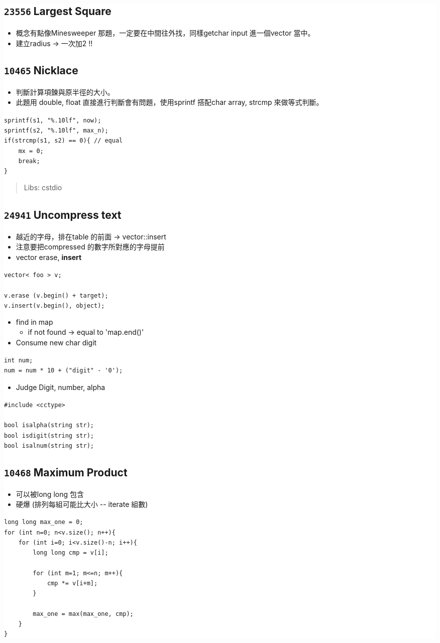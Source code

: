 
## `23556` Largest Square
- 概念有點像Minesweeper 那題，一定要在中間往外找，同樣getchar input 進一個vector 當中。
- 建立radius -> 一次加2 !!


## `10465` Nicklace
- 判斷計算項鍊與原半徑的大小。
- 此題用 double, float 直接進行判斷會有問題，使用sprintf 搭配char array, strcmp 來做等式判斷。
```cpp=
sprintf(s1, "%.10lf", now);
sprintf(s2, "%.10lf", max_n);
if(strcmp(s1, s2) == 0){ // equal
    mx = 0;
    break;
}
```
> Libs: cstdio

##  `24941` Uncompress text
- 越近的字母，排在table 的前面 -> vector<T>::insert
- 注意要把compressed 的數字所對應的字母提前
- vector erase, **insert**
```cpp=
vector< foo > v;

v.erase (v.begin() + target);
v.insert(v.begin(), object);
```
- find in map
    - if not found -> equal to 'map.end()'
- Consume new char digit
```cpp=
int num;
num = num * 10 + ("digit" - '0');
```
- Judge Digit, number, alpha
```cpp=
#include <cctype>

bool isalpha(string str);
bool isdigit(string str);
bool isalnum(string str);
```


## `10468` Maximum Product
- 可以被long long 包含
- 硬爆 (排列每組可能比大小 -- iterate 組數)
```cpp=
long long max_one = 0;
for (int n=0; n<v.size(); n++){
    for (int i=0; i<v.size()-n; i++){
        long long cmp = v[i];
        
        for (int m=1; m<=n; m++){
            cmp *= v[i+m];
        }

        max_one = max(max_one, cmp);
    }
}
```

